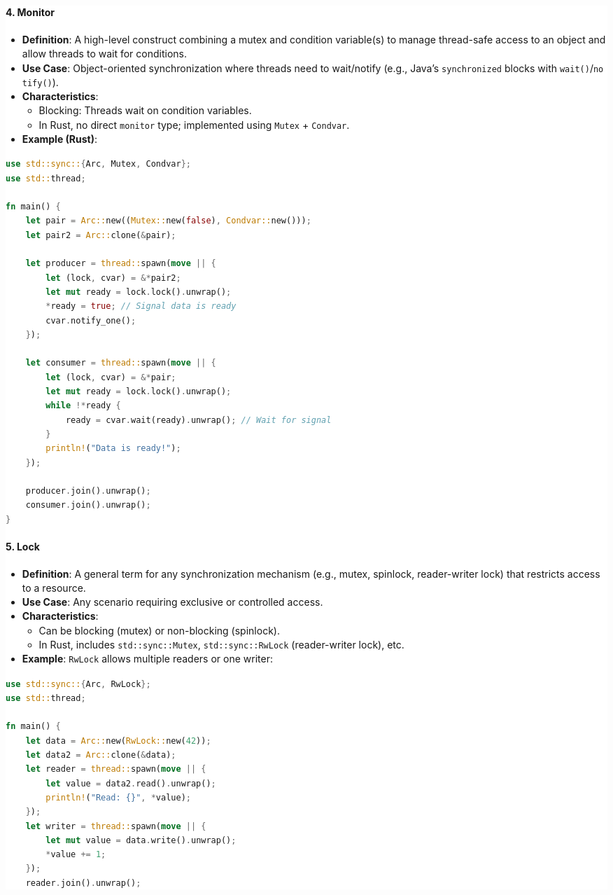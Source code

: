 ```rust
```

#### **4. Monitor**
- **Definition**: A high-level construct combining a mutex and condition variable(s) to manage thread-safe access to an object and allow threads to wait for conditions.
- **Use Case**: Object-oriented synchronization where threads need to wait/notify (e.g., Java’s `synchronized` blocks with `wait()`/`notify()`).
- **Characteristics**:
  - Blocking: Threads wait on condition variables.
  - In Rust, no direct `monitor` type; implemented using `Mutex` + `Condvar`.
- **Example (Rust)**:
```rust
use std::sync::{Arc, Mutex, Condvar};
use std::thread;

fn main() {
    let pair = Arc::new((Mutex::new(false), Condvar::new()));
    let pair2 = Arc::clone(&pair);

    let producer = thread::spawn(move || {
        let (lock, cvar) = &*pair2;
        let mut ready = lock.lock().unwrap();
        *ready = true; // Signal data is ready
        cvar.notify_one();
    });

    let consumer = thread::spawn(move || {
        let (lock, cvar) = &*pair;
        let mut ready = lock.lock().unwrap();
        while !*ready {
            ready = cvar.wait(ready).unwrap(); // Wait for signal
        }
        println!("Data is ready!");
    });

    producer.join().unwrap();
    consumer.join().unwrap();
}
```

#### **5. Lock**
- **Definition**: A general term for any synchronization mechanism (e.g., mutex, spinlock, reader-writer lock) that restricts access to a resource.
- **Use Case**: Any scenario requiring exclusive or controlled access.
- **Characteristics**:
  - Can be blocking (mutex) or non-blocking (spinlock).
  - In Rust, includes `std::sync::Mutex`, `std::sync::RwLock` (reader-writer lock), etc.
- **Example**: `RwLock` allows multiple readers or one writer:
```rust
use std::sync::{Arc, RwLock};
use std::thread;

fn main() {
    let data = Arc::new(RwLock::new(42));
    let data2 = Arc::clone(&data);
    let reader = thread::spawn(move || {
        let value = data2.read().unwrap();
        println!("Read: {}", *value);
    });
    let writer = thread::spawn(move || {
        let mut value = data.write().unwrap();
        *value += 1;
    });
    reader.join().unwrap();
```